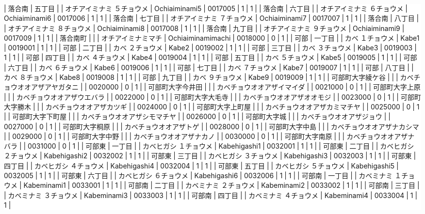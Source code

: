 | 落合南 | 五丁目 |  | オチアイミナミ ５チョウメ  | Ochiaiminami5 | 0017005 | 1 | 1 |
| 落合南 | 六丁目 |  | オチアイミナミ ６チョウメ  | Ochiaiminami6 | 0017006 | 1 | 1 |
| 落合南 | 七丁目 |  | オチアイミナミ ７チョウメ  | Ochiaiminami7 | 0017007 | 1 | 1 |
| 落合南 | 八丁目 |  | オチアイミナミ ８チョウメ  | Ochiaiminami8 | 0017008 | 1 | 1 |
| 落合南 | 九丁目 |  | オチアイミナミ ９チョウメ  | Ochiaiminami9 | 0017009 | 1 | 1 |
| 落合南町 |  |  | オチアイミナミマチ   | Ochiaiminamimachi | 0018000 | 0 | 1 |
| 可部 | 一丁目 |  | カベ １チョウメ  | Kabe1 | 0019001 | 1 | 1 |
| 可部 | 二丁目 |  | カベ ２チョウメ  | Kabe2 | 0019002 | 1 | 1 |
| 可部 | 三丁目 |  | カベ ３チョウメ  | Kabe3 | 0019003 | 1 | 1 |
| 可部 | 四丁目 |  | カベ ４チョウメ  | Kabe4 | 0019004 | 1 | 1 |
| 可部 | 五丁目 |  | カベ ５チョウメ  | Kabe5 | 0019005 | 1 | 1 |
| 可部 | 六丁目 |  | カベ ６チョウメ  | Kabe6 | 0019006 | 1 | 1 |
| 可部 | 七丁目 |  | カベ ７チョウメ  | Kabe7 | 0019007 | 1 | 1 |
| 可部 | 八丁目 |  | カベ ８チョウメ  | Kabe8 | 0019008 | 1 | 1 |
| 可部 | 九丁目 |  | カベ ９チョウメ  | Kabe9 | 0019009 | 1 | 1 |
| 可部町大字綾ケ谷 |  |  | カベチョウオオアザアヤガタニ   |  | 0020000 | 0 | 1 |
| 可部町大字今井田 |  |  | カベチョウオオアザイマイダ   |  | 0021000 | 0 | 1 |
| 可部町大字上原 |  |  | カベチョウオオアザウエバラ   |  | 0022000 | 0 | 1 |
| 可部町大字大毛寺 |  |  | カベチョウオオアザオオモジ   |  | 0023000 | 0 | 1 |
| 可部町大字勝木 |  |  | カベチョウオオアザカツギ   |  | 0024000 | 0 | 1 |
| 可部町大字上町屋 |  |  | カベチョウオオアザカミマチヤ   |  | 0025000 | 0 | 1 |
| 可部町大字下町屋 |  |  | カベチョウオオアザシモマチヤ   |  | 0026000 | 0 | 1 |
| 可部町大字城 |  |  | カベチョウオオアザジョウ   |  | 0027000 | 0 | 1 |
| 可部町大字桐原 |  |  | カベチョウオオアザトゲ   |  | 0028000 | 0 | 1 |
| 可部町大字中島 |  |  | カベチョウオオアザナカシマ   |  | 0029000 | 0 | 1 |
| 可部町大字中野 |  |  | カベチョウオオアザナカノ   |  | 0030000 | 0 | 1 |
| 可部町大字南原 |  |  | カベチョウオオアザナバラ   |  | 0031000 | 0 | 1 |
| 可部東 | 一丁目 |  | カベヒガシ １チョウメ  | Kabehigashi1 | 0032001 | 1 | 1 |
| 可部東 | 二丁目 |  | カベヒガシ ２チョウメ  | Kabehigashi2 | 0032002 | 1 | 1 |
| 可部東 | 三丁目 |  | カベヒガシ ３チョウメ  | Kabehigashi3 | 0032003 | 1 | 1 |
| 可部東 | 四丁目 |  | カベヒガシ ４チョウメ  | Kabehigashi4 | 0032004 | 1 | 1 |
| 可部東 | 五丁目 |  | カベヒガシ ５チョウメ  | Kabehigashi5 | 0032005 | 1 | 1 |
| 可部東 | 六丁目 |  | カベヒガシ ６チョウメ  | Kabehigashi6 | 0032006 | 1 | 1 |
| 可部南 | 一丁目 |  | カベミナミ １チョウメ  | Kabeminami1 | 0033001 | 1 | 1 |
| 可部南 | 二丁目 |  | カベミナミ ２チョウメ  | Kabeminami2 | 0033002 | 1 | 1 |
| 可部南 | 三丁目 |  | カベミナミ ３チョウメ  | Kabeminami3 | 0033003 | 1 | 1 |
| 可部南 | 四丁目 |  | カベミナミ ４チョウメ  | Kabeminami4 | 0033004 | 1 | 1 |